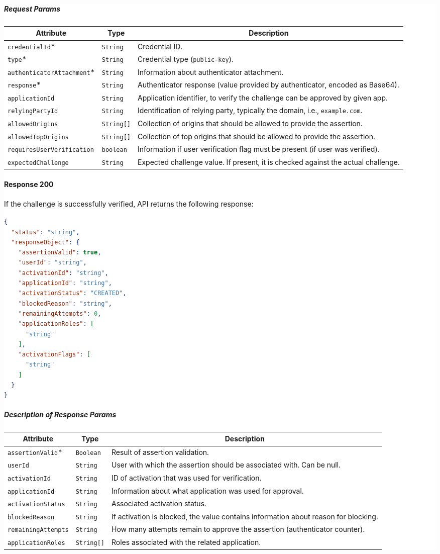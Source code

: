 ##### Request Params

| Attribute                                                                 | Type       | Description                                                                       |
|---------------------------------------------------------------------------|------------|-----------------------------------------------------------------------------------|
| `credentialId`<span class="required" title="Required">*</span>            | `String`   | Credential ID.                                                                    |
| `type`<span class="required" title="Required">*</span>                    | `String`   | Credential type (`public-key`).                                                   |
| `authenticatorAttachment`<span class="required" title="Required">*</span> | `String`   | Information about authenticator attachment.                                       |
| `response`<span class="required" title="Required">*</span>                | `String`   | Authenticator response (value provided by authenticator, encoded as Base64).      |
| `applicationId`                                                           | `String`   | Application identifier, to verify the challenge can be approved by given app.     |
| `relyingPartyId`                                                          | `String`   | Identification of relying party, typically the domain, i.e., `example.com`.       |
| `allowedOrigins`                                                          | `String[]` | Collection of origins that should be allowed to provide the assertion.            |
| `allowedTopOrigins`                                                       | `String[]` | Collection of top origins that should be allowed to provide the assertion.        |
| `requiresUserVerification`                                                | `boolean`  | Information if user verification flag must be present (if user was verified).     |
| `expectedChallenge`                                                       | `String`   | Expected challenge value. If present, it is checked against the actual challenge. |

#### Response 200

If the challenge is successfully verified, API returns the following response:

```json
{
  "status": "string",
  "responseObject": {
    "assertionValid": true,
    "userId": "string",
    "activationId": "string",
    "applicationId": "string",
    "activationStatus": "CREATED",
    "blockedReason": "string",
    "remainingAttempts": 0,
    "applicationRoles": [
      "string"
    ],
    "activationFlags": [
      "string"
    ]
  }
}
```

##### Description of Response Params

| Attribute                                                        | Type       | Description                                                                         |
|------------------------------------------------------------------|------------|-------------------------------------------------------------------------------------|
| `assertionValid`<span class="required" title="Required">*</span> | `Boolean`  | Result of assertion validation.                                                     |
| `userId`                                                         | `String`   | User with which the assertion should be associated with. Can be null.               |
| `activationId`                                                   | `String`   | ID of activation that was used for verification.                                    |
| `applicationId`                                                  | `String`   | Information about what application was used for approval.                           |
| `activationStatus`                                               | `String`   | Associated activation status.                                                       |
| `blockedReason`                                                  | `String`   | If activation is blocked, the value contains information about reason for blocking. |
| `remainingAttempts`                                              | `String`   | How many attempts remain to approve the assertion (authenticator counter).          |
| `applicationRoles`                                               | `String[]` | Roles associated with the related application.                                      |